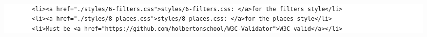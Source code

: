 			<li><a href="./styles/6-filters.css">styles/6-filters.css: </a>for the filters style</li>
			<li><a href="./styles/8-places.css">styles/8-places.css: </a>for the places style</li>
			<li>Must be <a href="https://github.com/holbertonschool/W3C-Validator">W3C valid</a></li>
</ul>

